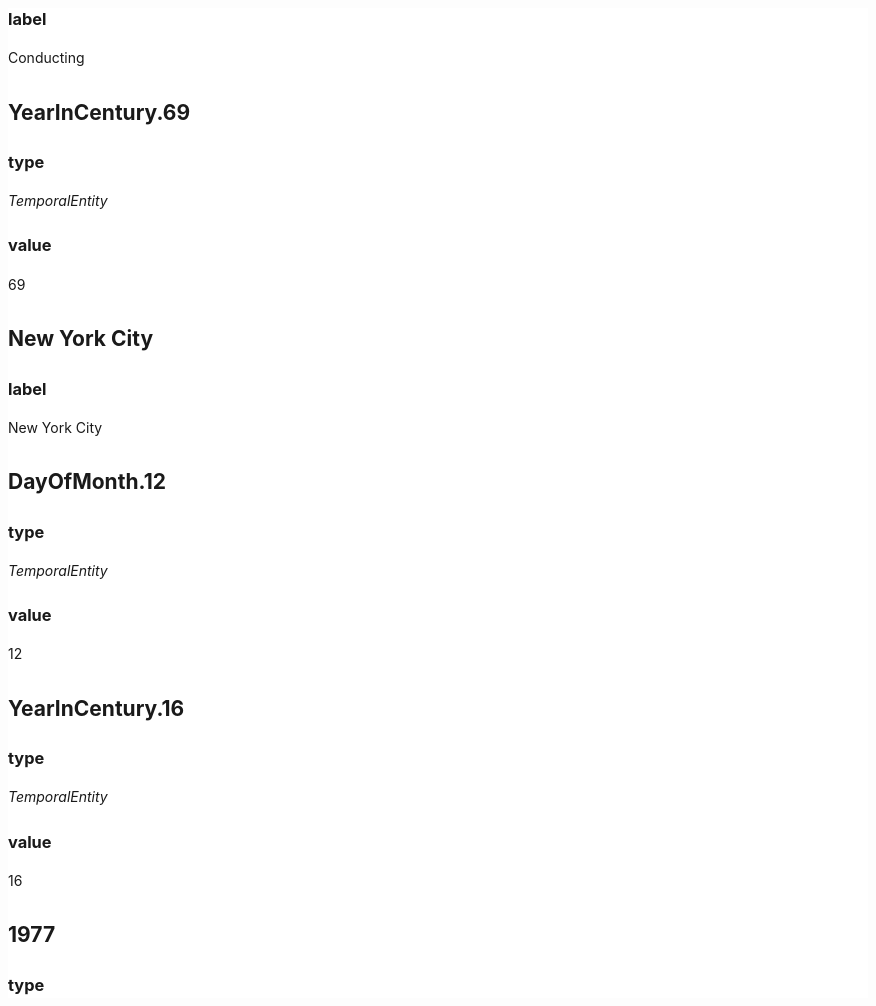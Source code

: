 ### label


Conducting

## YearInCentury.69

### type


*TemporalEntity*

### value


69

## New York City

### label


New York City

## DayOfMonth.12

### type


*TemporalEntity*

### value


12

## YearInCentury.16

### type


*TemporalEntity*

### value


16

## 1977

### type

